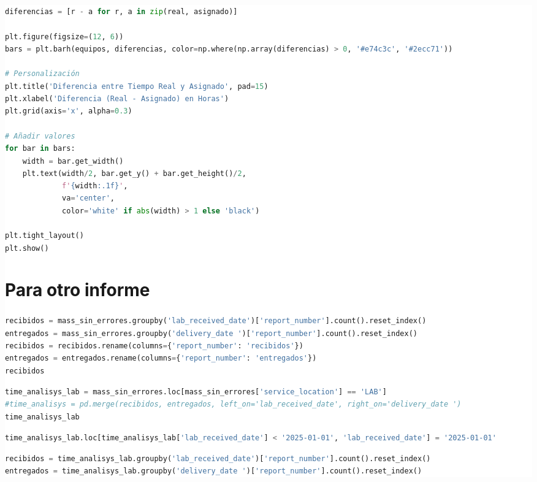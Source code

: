 
```python
diferencias = [r - a for r, a in zip(real, asignado)]

plt.figure(figsize=(12, 6))
bars = plt.barh(equipos, diferencias, color=np.where(np.array(diferencias) > 0, '#e74c3c', '#2ecc71'))

# Personalización
plt.title('Diferencia entre Tiempo Real y Asignado', pad=15)
plt.xlabel('Diferencia (Real - Asignado) en Horas')
plt.grid(axis='x', alpha=0.3)

# Añadir valores
for bar in bars:
    width = bar.get_width()
    plt.text(width/2, bar.get_y() + bar.get_height()/2, 
             f'{width:.1f}', 
             va='center', 
             color='white' if abs(width) > 1 else 'black')

plt.tight_layout()
plt.show()
```

# Para otro informe


```python
recibidos = mass_sin_errores.groupby('lab_received_date')['report_number'].count().reset_index()
entregados = mass_sin_errores.groupby('delivery_date ')['report_number'].count().reset_index()
recibidos = recibidos.rename(columns={'report_number': 'recibidos'})
entregados = entregados.rename(columns={'report_number': 'entregados'})
recibidos
```


```python
time_analisys_lab = mass_sin_errores.loc[mass_sin_errores['service_location'] == 'LAB']
#time_analisys = pd.merge(recibidos, entregados, left_on='lab_received_date', right_on='delivery_date ')
time_analisys_lab
```


```python
time_analisys_lab.loc[time_analisys_lab['lab_received_date'] < '2025-01-01', 'lab_received_date'] = '2025-01-01'
```


```python
recibidos = time_analisys_lab.groupby('lab_received_date')['report_number'].count().reset_index()
entregados = time_analisys_lab.groupby('delivery_date ')['report_number'].count().reset_index()
```
